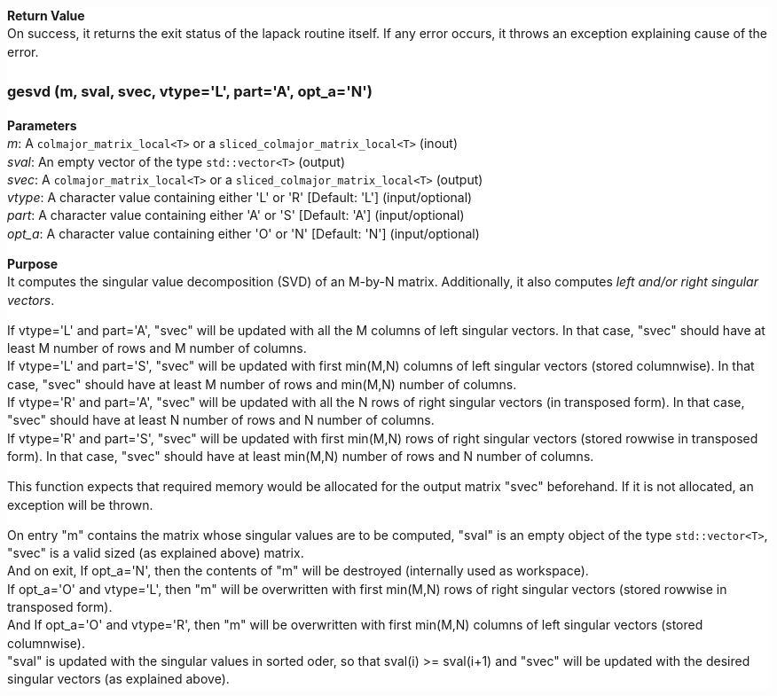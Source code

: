 __Return Value__  
On success, it returns the exit status of the lapack routine itself.
If any error occurs, it throws an exception explaining cause of the error.

### gesvd (m, sval, svec, vtype='L', part='A', opt_a='N')
__Parameters__  
_m_: A `colmajor_matrix_local<T>` or a `sliced_colmajor_matrix_local<T>` (inout)  
_sval_: An empty vector of the type `std::vector<T>` (output)  
_svec_: A `colmajor_matrix_local<T>` or a `sliced_colmajor_matrix_local<T>` (output)  
_vtype_: A character value containing either 'L' or 'R' 
[Default: 'L'] (input/optional)  
_part_: A character value containing either 'A' or 'S' 
[Default: 'A'] (input/optional)  
_opt\_a_: A character value containing either 'O' or 'N' 
[Default: 'N'] (input/optional)   

__Purpose__   
It computes the singular value decomposition (SVD) of an M-by-N matrix. 
Additionally, it also computes *left and/or right singular vectors*.  

If vtype='L' and part='A', 
"svec" will be updated with all the M columns of left singular vectors. 
In that case, "svec" should have at least M number of rows and M number of columns.    
If vtype='L' and part='S', 
"svec" will be updated with first min(M,N) columns of left singular vectors 
(stored columnwise). In that case, "svec" should have at least M number of 
rows and min(M,N) number of columns.   
If vtype='R' and part='A', 
"svec" will be updated with all the N rows of right singular vectors 
(in transposed form). In that case, "svec" should have at least N number of 
rows and N number of columns.    
If vtype='R' and part='S', 
"svec" will be updated with first min(M,N) rows of right singular vectors 
(stored rowwise in transposed form). In that case, "svec" should have at 
least min(M,N) number of rows and N number of columns.   

This function expects that required memory would be allocated for the output 
matrix "svec" beforehand. If it is not allocated, an exception will be thrown. 

On entry "m" contains the matrix whose singular values
are to be computed, "sval" is an empty object of the type `std::vector<T>`, 
"svec" is a valid sized (as explained above) matrix.   
And on exit, 
If opt_a='N', then the contents of "m" will be destroyed (internally used 
as workspace).   
If opt_a='O' and vtype='L', then "m" will be overwritten with first min(M,N) 
rows of right singular vectors (stored rowwise in transposed form).   
And If opt_a='O' and vtype='R', then "m" will be overwritten with first 
min(M,N) columns of left singular vectors (stored columnwise).   
"sval" is updated with the singular values in sorted oder, 
so that sval(i) >= sval(i+1) and "svec" will be updated with the 
desired singular vectors (as explained above).   
